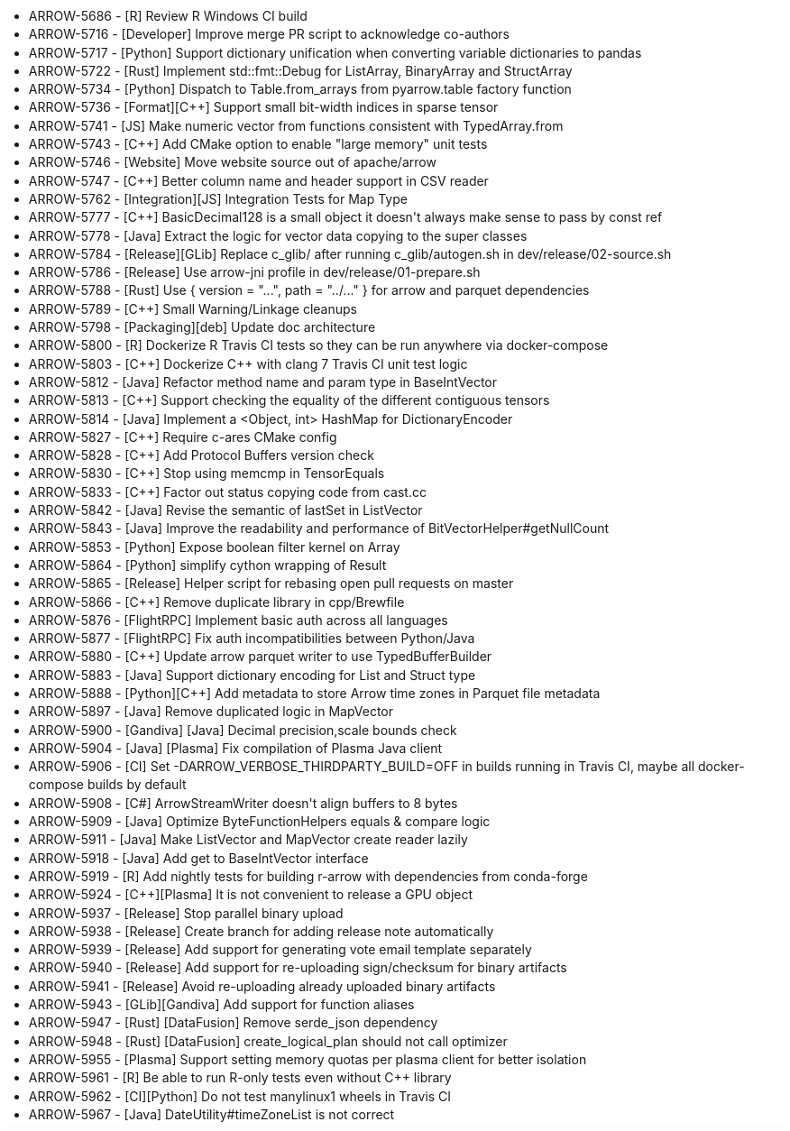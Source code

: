 * ARROW-5686 - [R] Review R Windows CI build
* ARROW-5716 - [Developer] Improve merge PR script to acknowledge co-authors
* ARROW-5717 - [Python] Support dictionary unification when converting variable dictionaries to pandas
* ARROW-5722 - [Rust] Implement std::fmt::Debug for ListArray, BinaryArray and StructArray
* ARROW-5734 - [Python] Dispatch to Table.from\_arrays from pyarrow.table factory function
* ARROW-5736 - [Format][C++] Support small bit-width indices in sparse tensor
* ARROW-5741 - [JS] Make numeric vector from functions consistent with TypedArray.from
* ARROW-5743 - [C++] Add CMake option to enable "large memory" unit tests
* ARROW-5746 - [Website] Move website source out of apache/arrow
* ARROW-5747 - [C++] Better column name and header support in CSV reader
* ARROW-5762 - [Integration][JS] Integration Tests for Map Type
* ARROW-5777 - [C++] BasicDecimal128 is a small object it doesn't always make sense to pass by const ref
* ARROW-5778 - [Java] Extract the logic for vector data copying to the super classes
* ARROW-5784 - [Release][GLib] Replace c\_glib/ after running c\_glib/autogen.sh in dev/release/02-source.sh
* ARROW-5786 - [Release] Use arrow-jni profile in dev/release/01-prepare.sh
* ARROW-5788 - [Rust] Use { version = "...", path = "../..." } for arrow and parquet dependencies
* ARROW-5789 - [C++] Small Warning/Linkage cleanups
* ARROW-5798 - [Packaging][deb] Update doc architecture
* ARROW-5800 - [R] Dockerize R Travis CI tests so they can be run anywhere via docker-compose 
* ARROW-5803 - [C++] Dockerize C++ with clang 7 Travis CI unit test logic
* ARROW-5812 - [Java] Refactor method name and param type in BaseIntVector
* ARROW-5813 - [C++] Support checking the equality of the different contiguous tensors
* ARROW-5814 - [Java] Implement a <Object, int> HashMap for DictionaryEncoder
* ARROW-5827 - [C++] Require c-ares CMake config
* ARROW-5828 - [C++] Add Protocol Buffers version check
* ARROW-5830 - [C++] Stop using memcmp in TensorEquals
* ARROW-5833 - [C++] Factor out status copying code from cast.cc
* ARROW-5842 - [Java] Revise the semantic of lastSet in ListVector
* ARROW-5843 - [Java] Improve the readability and performance of BitVectorHelper#getNullCount
* ARROW-5853 - [Python] Expose boolean filter kernel on Array
* ARROW-5864 - [Python] simplify cython wrapping of Result
* ARROW-5865 - [Release] Helper script for rebasing open pull requests on master
* ARROW-5866 - [C++] Remove duplicate library in cpp/Brewfile
* ARROW-5876 - [FlightRPC] Implement basic auth across all languages
* ARROW-5877 - [FlightRPC] Fix auth incompatibilities between Python/Java
* ARROW-5880 - [C++] Update arrow parquet writer to use TypedBufferBuilder 
* ARROW-5883 - [Java] Support dictionary encoding for List and Struct type
* ARROW-5888 - [Python][C++] Add metadata to store Arrow time zones in Parquet file metadata
* ARROW-5897 - [Java] Remove duplicated logic in MapVector
* ARROW-5900 - [Gandiva] [Java] Decimal precision,scale bounds check
* ARROW-5904 - [Java] [Plasma] Fix compilation of Plasma Java client
* ARROW-5906 - [CI] Set -DARROW\_VERBOSE\_THIRDPARTY\_BUILD=OFF in builds running in Travis CI, maybe all docker-compose builds by default
* ARROW-5908 - [C#] ArrowStreamWriter doesn't align buffers to 8 bytes
* ARROW-5909 - [Java] Optimize ByteFunctionHelpers equals & compare logic
* ARROW-5911 - [Java] Make ListVector and MapVector create reader lazily
* ARROW-5918 - [Java] Add get to BaseIntVector interface
* ARROW-5919 - [R] Add nightly tests for building r-arrow with dependencies from conda-forge
* ARROW-5924 - [C++][Plasma] It is not convenient to release a GPU object
* ARROW-5937 - [Release] Stop parallel binary upload
* ARROW-5938 - [Release] Create branch for adding release note automatically
* ARROW-5939 - [Release] Add support for generating vote email template separately
* ARROW-5940 - [Release] Add support for re-uploading sign/checksum for binary artifacts
* ARROW-5941 - [Release] Avoid re-uploading already uploaded binary artifacts
* ARROW-5943 - [GLib][Gandiva] Add support for function aliases
* ARROW-5947 - [Rust] [DataFusion] Remove serde\_json dependency
* ARROW-5948 - [Rust] [DataFusion] create\_logical\_plan should not call optimizer
* ARROW-5955 - [Plasma] Support setting memory quotas per plasma client for better isolation
* ARROW-5961 - [R] Be able to run R-only tests even without C++ library
* ARROW-5962 - [CI][Python] Do not test manylinux1 wheels in Travis CI
* ARROW-5967 - [Java] DateUtility#timeZoneList is not correct